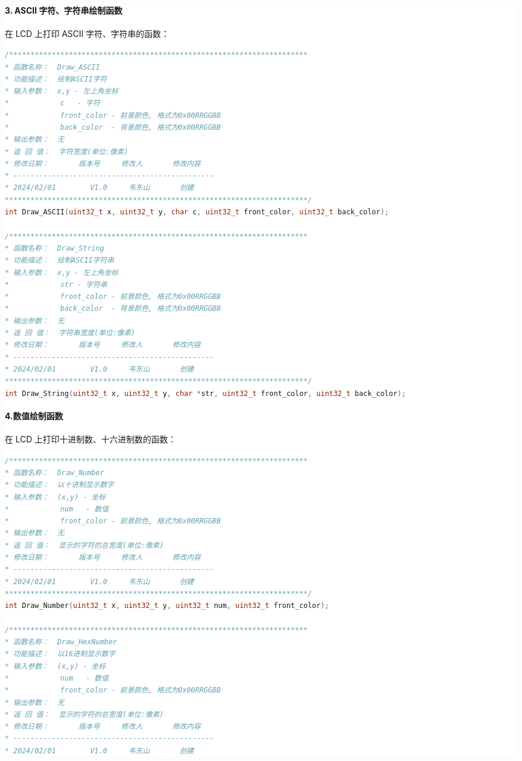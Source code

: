 #### 3. ASCII 字符、字符串绘制函数

在 LCD 上打印 ASCII 字符、字符串的函数：

```c
/**********************************************************************
* 函数名称：  Draw_ASCII
* 功能描述：  绘制ASCII字符
* 输入参数：  x,y - 左上角坐标
*            c   - 字符
*            front_color - 前景颜色, 格式为0x00RRGGBB
*            back_color  - 背景颜色, 格式为0x00RRGGBB
* 输出参数：  无
* 返 回 值：  字符宽度(单位:像素)
* 修改日期：       版本号     修改人       修改内容
* -----------------------------------------------
* 2024/02/01        V1.0     韦东山       创建
***********************************************************************/
int Draw_ASCII(uint32_t x, uint32_t y, char c, uint32_t front_color, uint32_t back_color);

/**********************************************************************
* 函数名称：  Draw_String
* 功能描述：  绘制ASCII字符串
* 输入参数：  x,y - 左上角坐标
*            str - 字符串
*            front_color - 前景颜色, 格式为0x00RRGGBB
*            back_color  - 背景颜色, 格式为0x00RRGGBB
* 输出参数：  无
* 返 回 值：  字符串宽度(单位:像素)
* 修改日期：       版本号     修改人       修改内容
* -----------------------------------------------
* 2024/02/01        V1.0     韦东山       创建
***********************************************************************/
int Draw_String(uint32_t x, uint32_t y, char *str, uint32_t front_color, uint32_t back_color);
```

#### 4.数值绘制函数

在 LCD 上打印十进制数、十六进制数的函数：

```c
/**********************************************************************
* 函数名称：  Draw_Number
* 功能描述：  以十进制显示数字
* 输入参数：  (x,y) - 坐标
*            num   - 数值
*            front_color - 前景颜色, 格式为0x00RRGGBB
* 输出参数：  无
* 返 回 值：  显示的字符的总宽度(单位:像素)
* 修改日期：       版本号     修改人       修改内容
* -----------------------------------------------
* 2024/02/01        V1.0     韦东山       创建
***********************************************************************/
int Draw_Number(uint32_t x, uint32_t y, uint32_t num, uint32_t front_color);

/**********************************************************************
* 函数名称：  Draw_HexNumber
* 功能描述：  以16进制显示数字
* 输入参数：  (x,y) - 坐标
*            num   - 数值
*            front_color - 前景颜色, 格式为0x00RRGGBB
* 输出参数：  无
* 返 回 值：  显示的字符的总宽度(单位:像素)
* 修改日期：       版本号     修改人       修改内容
* -----------------------------------------------
* 2024/02/01        V1.0     韦东山       创建
```